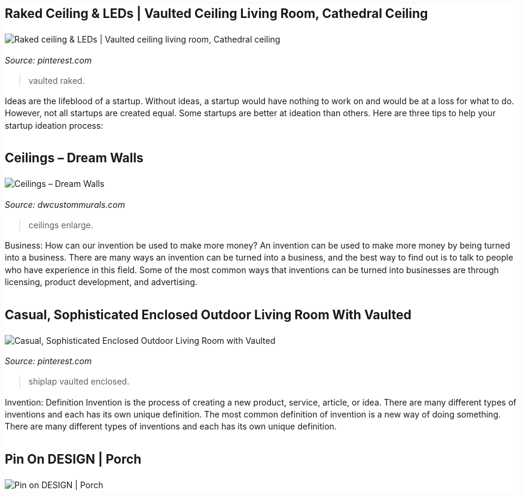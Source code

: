     
## Raked Ceiling &amp; LEDs | Vaulted Ceiling Living Room, Cathedral Ceiling

<img loading=lazy src="https://i.pinimg.com/736x/04/d2/6f/04d26f137eeb624e3aed9bcfddda7f04.jpg" onerror="this.onerror=null;this.src='https://tse4.mm.bing.net/th?id=OIP.NbdOOF_yyhWi8-vSQNg73gHaLH&amp;pid=15.1';" alt="Raked ceiling &amp; LEDs | Vaulted ceiling living room, Cathedral ceiling">

_Source: pinterest.com_

>vaulted raked. 

	

Ideas are the lifeblood of a startup. Without ideas, a startup would have nothing to work on and would be at a loss for what to do. However, not all startups are created equal. Some startups are better at ideation than others. Here are three tips to help your startup ideation process:

    
## Ceilings – Dream Walls

<img loading=lazy src="http://dwcustommurals.com/wp-content/gallery/Ceilings/cache/Patio-ceiling-backyard.jpg-nggid03709-ngg0dyn-114x75x100-00f0w010c011r110f110r010t010.jpg" onerror="this.onerror=null;this.src='https://tse1.mm.bing.net/th?id=OIP.1KN9rbTinYdVrxT5fej1TwAAAA&amp;pid=15.1';" alt="Ceilings – Dream Walls">

_Source: dwcustommurals.com_

>ceilings enlarge. 

	

Business: How can our invention be used to make more money?
An invention can be used to make more money by being turned into a business. There are many ways an invention can be turned into a business, and the best way to find out is to talk to people who have experience in this field. Some of the most common ways that inventions can be turned into businesses are through licensing, product development, and advertising.

    
## Casual, Sophisticated Enclosed Outdoor Living Room With Vaulted

<img loading=lazy src="https://i.pinimg.com/736x/0c/45/ce/0c45cee244ee84f9b231a7ac22a5f45f.jpg" onerror="this.onerror=null;this.src='https://tse1.mm.bing.net/th?id=OIP.YlS-AL4FtCTASV2Er8wZZgHaLH&amp;pid=15.1';" alt="Casual, Sophisticated Enclosed Outdoor Living Room with Vaulted">

_Source: pinterest.com_

>shiplap vaulted enclosed. 

	

Invention: Definition
Invention is the process of creating a new product, service, article, or idea. There are many different types of inventions and each has its own unique definition. The most common definition of invention is a new way of doing something. There are many different types of inventions and each has its own unique definition.

    
## Pin On DESIGN | Porch

<img loading=lazy src="https://i.pinimg.com/736x/d0/34/27/d03427eac39f0b0857e0758ad57bdc37--patio-ceiling-ideas-outdoor-porch-ceiling.jpg" onerror="this.onerror=null;this.src='https://tse2.mm.bing.net/th?id=OIP.W_EWtRxVW7hSARHFws_RKQHaLJ&amp;pid=15.1';" alt="Pin on DESIGN | Porch">
